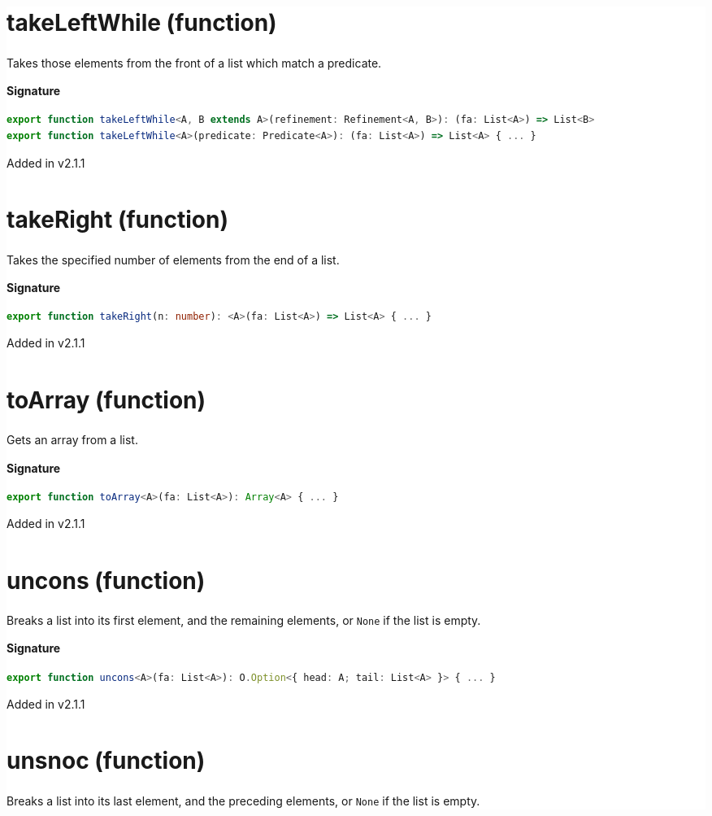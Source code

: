 # takeLeftWhile (function)

Takes those elements from the front of a list which match a predicate.

**Signature**

```ts
export function takeLeftWhile<A, B extends A>(refinement: Refinement<A, B>): (fa: List<A>) => List<B>
export function takeLeftWhile<A>(predicate: Predicate<A>): (fa: List<A>) => List<A> { ... }
```

Added in v2.1.1

# takeRight (function)

Takes the specified number of elements from the end of a list.

**Signature**

```ts
export function takeRight(n: number): <A>(fa: List<A>) => List<A> { ... }
```

Added in v2.1.1

# toArray (function)

Gets an array from a list.

**Signature**

```ts
export function toArray<A>(fa: List<A>): Array<A> { ... }
```

Added in v2.1.1

# uncons (function)

Breaks a list into its first element, and the remaining elements,
or `None` if the list is empty.

**Signature**

```ts
export function uncons<A>(fa: List<A>): O.Option<{ head: A; tail: List<A> }> { ... }
```

Added in v2.1.1

# unsnoc (function)

Breaks a list into its last element, and the preceding elements,
or `None` if the list is empty.
